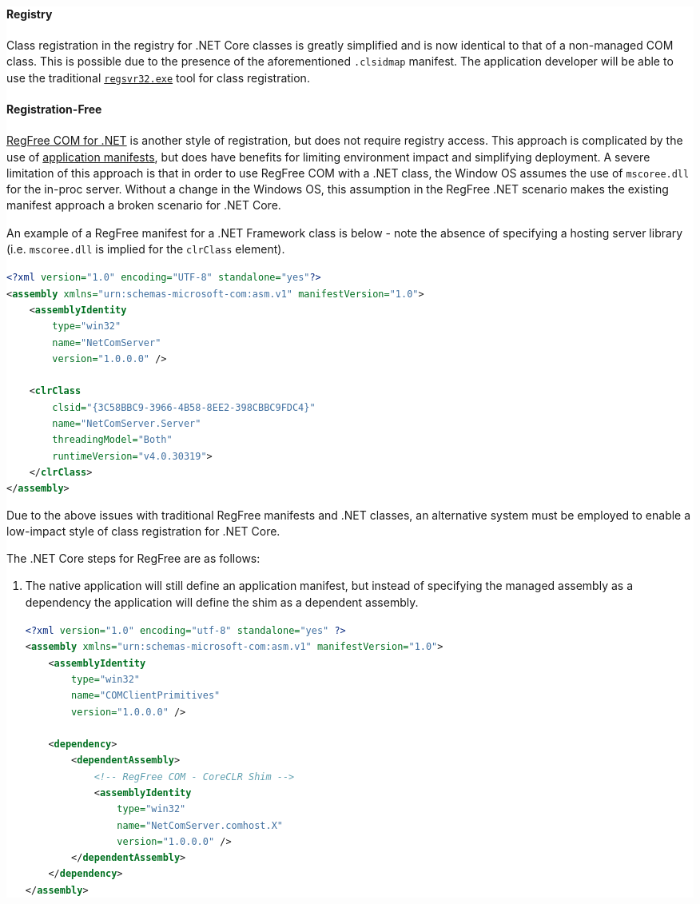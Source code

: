 #### Registry

Class registration in the registry for .NET Core classes is greatly simplified and is now identical to that of a non-managed COM class. This is possible due to the presence of the aforementioned `.clsidmap` manifest. The application developer will be able to use the traditional [`regsvr32.exe`](https://docs.microsoft.com/windows-server/administration/windows-commands/regsvr32) tool for class registration.

#### Registration-Free

[RegFree COM for .NET](https://docs.microsoft.com/dotnet/framework/interop/configure-net-framework-based-com-components-for-reg) is another style of registration, but does not require registry access. This approach is complicated by the use of [application manifests](https://docs.microsoft.com/windows/desktop/SbsCs/application-manifests), but does have benefits for limiting environment impact and simplifying deployment. A severe limitation of this approach is that in order to use RegFree COM with a .NET class, the Window OS assumes the use of `mscoree.dll` for the in-proc server. Without a change in the Windows OS, this assumption in the RegFree .NET scenario makes the existing manifest approach a broken scenario for .NET Core.

An example of a RegFree manifest for a .NET Framework class is below - note the absence of specifying a hosting server library (i.e. `mscoree.dll` is implied for the `clrClass` element).

``` xml
<?xml version="1.0" encoding="UTF-8" standalone="yes"?>
<assembly xmlns="urn:schemas-microsoft-com:asm.v1" manifestVersion="1.0">
    <assemblyIdentity
        type="win32"
        name="NetComServer"
        version="1.0.0.0" />

    <clrClass
        clsid="{3C58BBC9-3966-4B58-8EE2-398CBBC9FDC4}"
        name="NetComServer.Server"
        threadingModel="Both"
        runtimeVersion="v4.0.30319">
    </clrClass>
</assembly>
```

Due to the above issues with traditional RegFree manifests and .NET classes, an alternative system must be employed to enable a low-impact style of class registration for .NET Core.

The .NET Core steps for RegFree are as follows:

1) The native application will still define an application manifest, but instead of specifying the managed assembly as a dependency the application will define the shim as a dependent assembly.
    ``` xml
    <?xml version="1.0" encoding="utf-8" standalone="yes" ?>
    <assembly xmlns="urn:schemas-microsoft-com:asm.v1" manifestVersion="1.0">
        <assemblyIdentity
            type="win32"
            name="COMClientPrimitives"
            version="1.0.0.0" />

        <dependency>
            <dependentAssembly>
                <!-- RegFree COM - CoreCLR Shim -->
                <assemblyIdentity
                    type="win32"
                    name="NetComServer.comhost.X"
                    version="1.0.0.0" />
            </dependentAssembly>
        </dependency>
    </assembly>
    ```